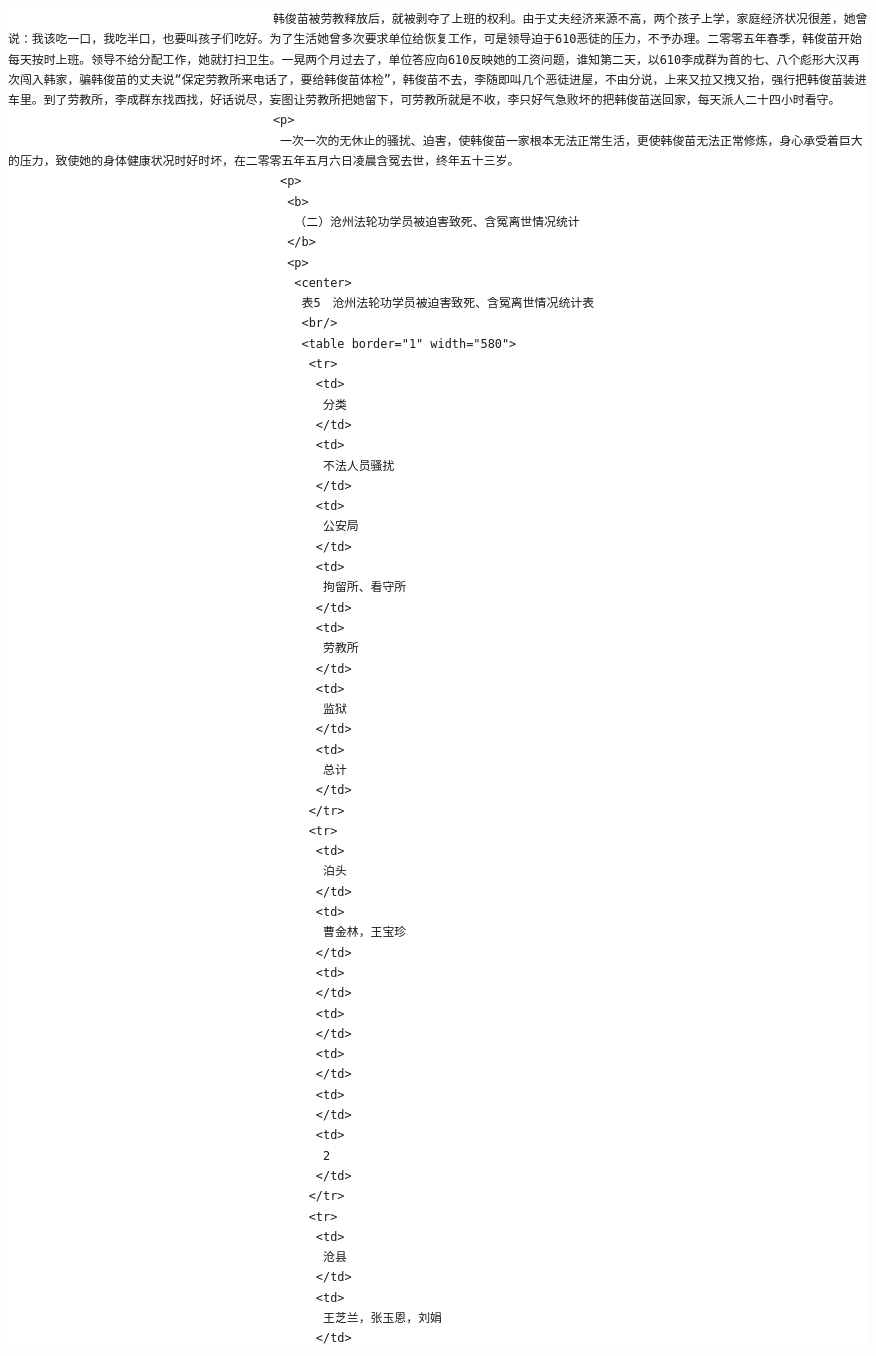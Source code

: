                                          韩俊苗被劳教释放后，就被剥夺了上班的权利。由于丈夫经济来源不高，两个孩子上学，家庭经济状况很差，她曾说：我该吃一口，我吃半口，也要叫孩子们吃好。为了生活她曾多次要求单位给恢复工作，可是领导迫于610恶徒的压力，不予办理。二零零五年春季，韩俊苗开始每天按时上班。领导不给分配工作，她就打扫卫生。一晃两个月过去了，单位答应向610反映她的工资问题，谁知第二天，以610李成群为首的七、八个彪形大汉再次闯入韩家，骗韩俊苗的丈夫说“保定劳教所来电话了，要给韩俊苗体检”，韩俊苗不去，李随即叫几个恶徒进屋，不由分说，上来又拉又拽又抬，强行把韩俊苗装进车里。到了劳教所，李成群东找西找，好话说尽，妄图让劳教所把她留下，可劳教所就是不收，李只好气急败坏的把韩俊苗送回家，每天派人二十四小时看守。
                                         <p>
                                          一次一次的无休止的骚扰、迫害，使韩俊苗一家根本无法正常生活，更使韩俊苗无法正常修炼，身心承受着巨大的压力，致使她的身体健康状况时好时坏，在二零零五年五月六日凌晨含冤去世，终年五十三岁。
                                          <p>
                                           <b>
                                            （二）沧州法轮功学员被迫害致死、含冤离世情况统计
                                           </b>
                                           <p>
                                            <center>
                                             表5　沧州法轮功学员被迫害致死、含冤离世情况统计表
                                             <br/>
                                             <table border="1" width="580">
                                              <tr>
                                               <td>
                                                分类
                                               </td>
                                               <td>
                                                不法人员骚扰
                                               </td>
                                               <td>
                                                公安局
                                               </td>
                                               <td>
                                                拘留所、看守所
                                               </td>
                                               <td>
                                                劳教所
                                               </td>
                                               <td>
                                                监狱
                                               </td>
                                               <td>
                                                总计
                                               </td>
                                              </tr>
                                              <tr>
                                               <td>
                                                泊头
                                               </td>
                                               <td>
                                                曹金林，王宝珍
                                               </td>
                                               <td>
                                               </td>
                                               <td>
                                               </td>
                                               <td>
                                               </td>
                                               <td>
                                               </td>
                                               <td>
                                                2
                                               </td>
                                              </tr>
                                              <tr>
                                               <td>
                                                沧县
                                               </td>
                                               <td>
                                                王芝兰，张玉恩，刘娟
                                               </td>